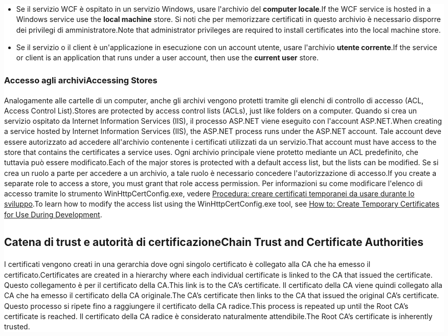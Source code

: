 - <span data-ttu-id="49fa9-146">Se il servizio WCF è ospitato in un servizio Windows, usare l'archivio del **computer locale**.</span><span class="sxs-lookup"><span data-stu-id="49fa9-146">If the WCF service is hosted in a Windows service use the **local machine** store.</span></span> <span data-ttu-id="49fa9-147">Si noti che per memorizzare certificati in questo archivio è necessario disporre dei privilegi di amministratore.</span><span class="sxs-lookup"><span data-stu-id="49fa9-147">Note that administrator privileges are required to install certificates into the local machine store.</span></span>

- <span data-ttu-id="49fa9-148">Se il servizio o il client è un'applicazione in esecuzione con un account utente, usare l'archivio **utente corrente**.</span><span class="sxs-lookup"><span data-stu-id="49fa9-148">If the service or client is an application that runs under a user account, then use the **current user** store.</span></span>

### <a name="accessing-stores"></a><span data-ttu-id="49fa9-149">Accesso agli archivi</span><span class="sxs-lookup"><span data-stu-id="49fa9-149">Accessing Stores</span></span>

<span data-ttu-id="49fa9-150">Analogamente alle cartelle di un computer, anche gli archivi vengono protetti tramite gli elenchi di controllo di accesso (ACL, Access Control List).</span><span class="sxs-lookup"><span data-stu-id="49fa9-150">Stores are protected by access control lists (ACLs), just like folders on a computer.</span></span> <span data-ttu-id="49fa9-151">Quando si crea un servizio ospitato da Internet Information Services (IIS), il processo ASP.NET viene eseguito con l'account ASP.NET.</span><span class="sxs-lookup"><span data-stu-id="49fa9-151">When creating a service hosted by Internet Information Services (IIS), the ASP.NET process runs under the ASP.NET account.</span></span> <span data-ttu-id="49fa9-152">Tale account deve essere autorizzato ad accedere all'archivio contenente i certificati utilizzati da un servizio.</span><span class="sxs-lookup"><span data-stu-id="49fa9-152">That account must have access to the store that contains the certificates a service uses.</span></span> <span data-ttu-id="49fa9-153">Ogni archivio principale viene protetto mediante un ACL predefinito, che tuttavia può essere modificato.</span><span class="sxs-lookup"><span data-stu-id="49fa9-153">Each of the major stores is protected with a default access list, but the lists can be modified.</span></span> <span data-ttu-id="49fa9-154">Se si crea un ruolo a parte per accedere a un archivio, a tale ruolo è necessario concedere l'autorizzazione di accesso.</span><span class="sxs-lookup"><span data-stu-id="49fa9-154">If you create a separate role to access a store, you must grant that role access permission.</span></span> <span data-ttu-id="49fa9-155">Per informazioni su come modificare l'elenco di accesso tramite lo strumento WinHttpCertConfig.exe, vedere [Procedura: creare certificati temporanei da usare durante lo sviluppo](how-to-create-temporary-certificates-for-use-during-development.md).</span><span class="sxs-lookup"><span data-stu-id="49fa9-155">To learn how to modify the access list using the WinHttpCertConfig.exe tool, see [How to: Create Temporary Certificates for Use During Development](how-to-create-temporary-certificates-for-use-during-development.md).</span></span>

## <a name="chain-trust-and-certificate-authorities"></a><span data-ttu-id="49fa9-156">Catena di trust e autorità di certificazione</span><span class="sxs-lookup"><span data-stu-id="49fa9-156">Chain Trust and Certificate Authorities</span></span>

<span data-ttu-id="49fa9-157">I certificati vengono creati in una gerarchia dove ogni singolo certificato è collegato alla CA che ha emesso il certificato.</span><span class="sxs-lookup"><span data-stu-id="49fa9-157">Certificates are created in a hierarchy where each individual certificate is linked to the CA that issued the certificate.</span></span> <span data-ttu-id="49fa9-158">Questo collegamento è per il certificato della CA.</span><span class="sxs-lookup"><span data-stu-id="49fa9-158">This link is to the CA’s certificate.</span></span> <span data-ttu-id="49fa9-159">Il certificato della CA viene quindi collegato alla CA che ha emesso il certificato della CA originale.</span><span class="sxs-lookup"><span data-stu-id="49fa9-159">The CA’s certificate then links to the CA that issued the original CA’s certificate.</span></span> <span data-ttu-id="49fa9-160">Questo processo si ripete fino a raggiungere il certificato della CA radice.</span><span class="sxs-lookup"><span data-stu-id="49fa9-160">This process is repeated up until the Root CA’s certificate is reached.</span></span> <span data-ttu-id="49fa9-161">Il certificato della CA radice è considerato naturalmente attendibile.</span><span class="sxs-lookup"><span data-stu-id="49fa9-161">The Root CA’s certificate is inherently trusted.</span></span>
